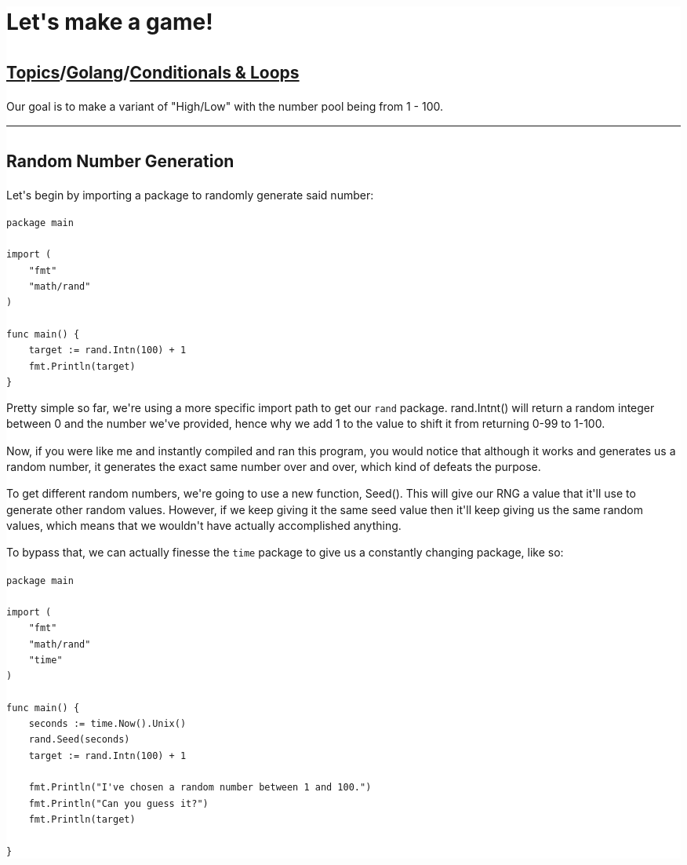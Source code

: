 # Let's make a game!

## [Topics](../../../topics.md)/[Golang](../index.md)/[Conditionals & Loops](./index.md)

Our goal is to make a variant of "High/Low" with the number pool being from 1 - 100.

---

## Random Number Generation

Let's begin by importing a package to randomly generate said number:

```
package main

import (
	"fmt"
	"math/rand"
)

func main() {
	target := rand.Intn(100) + 1
	fmt.Println(target)
}

```

Pretty simple so far, we're using a more specific import path to get our `rand` package. rand.Intnt() will return a random integer between 0 and the number we've provided, hence why we add 1 to the value to shift it from returning 0-99 to 1-100.

Now, if you were like me and instantly compiled and ran this program, you would notice that although it works and generates us a random number, it generates the exact same number over and over, which kind of defeats the purpose.

To get different random numbers, we're going to use a new function, Seed(). This will give our RNG a value that it'll use to generate other random values. However, if we keep giving it the same seed value then it'll keep giving us the same random values, which means that we wouldn't have actually accomplished anything.

To bypass that, we can actually finesse the `time` package to give us a constantly changing package, like so:

```
package main

import (
	"fmt"
	"math/rand"
	"time"
)

func main() {
	seconds := time.Now().Unix()
	rand.Seed(seconds)
	target := rand.Intn(100) + 1

	fmt.Println("I've chosen a random number between 1 and 100.")
	fmt.Println("Can you guess it?")
	fmt.Println(target)

}
```
